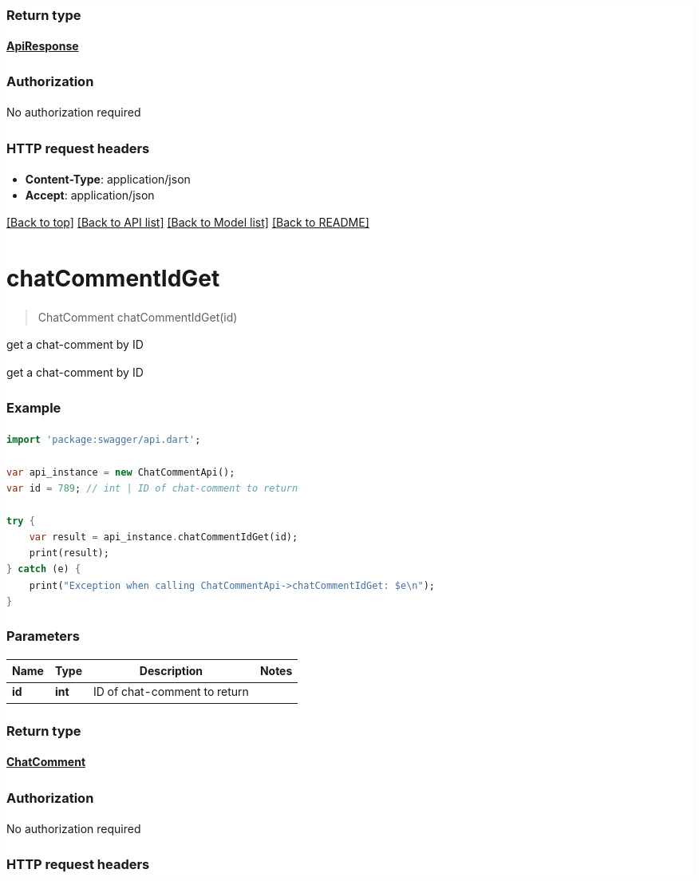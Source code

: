 ### Return type

[**ApiResponse**](ApiResponse.md)

### Authorization

No authorization required

### HTTP request headers

 - **Content-Type**: application/json
 - **Accept**: application/json

[[Back to top]](#) [[Back to API list]](../README.md#documentation-for-api-endpoints) [[Back to Model list]](../README.md#documentation-for-models) [[Back to README]](../README.md)

# **chatCommentIdGet**
> ChatComment chatCommentIdGet(id)

get a chat-comment by ID

get a chat-comment by ID

### Example 
```dart
import 'package:swagger/api.dart';

var api_instance = new ChatCommentApi();
var id = 789; // int | ID of chat-comment to return

try { 
    var result = api_instance.chatCommentIdGet(id);
    print(result);
} catch (e) {
    print("Exception when calling ChatCommentApi->chatCommentIdGet: $e\n");
}
```

### Parameters

Name | Type | Description  | Notes
------------- | ------------- | ------------- | -------------
 **id** | **int**| ID of chat-comment to return | 

### Return type

[**ChatComment**](ChatComment.md)

### Authorization

No authorization required

### HTTP request headers
